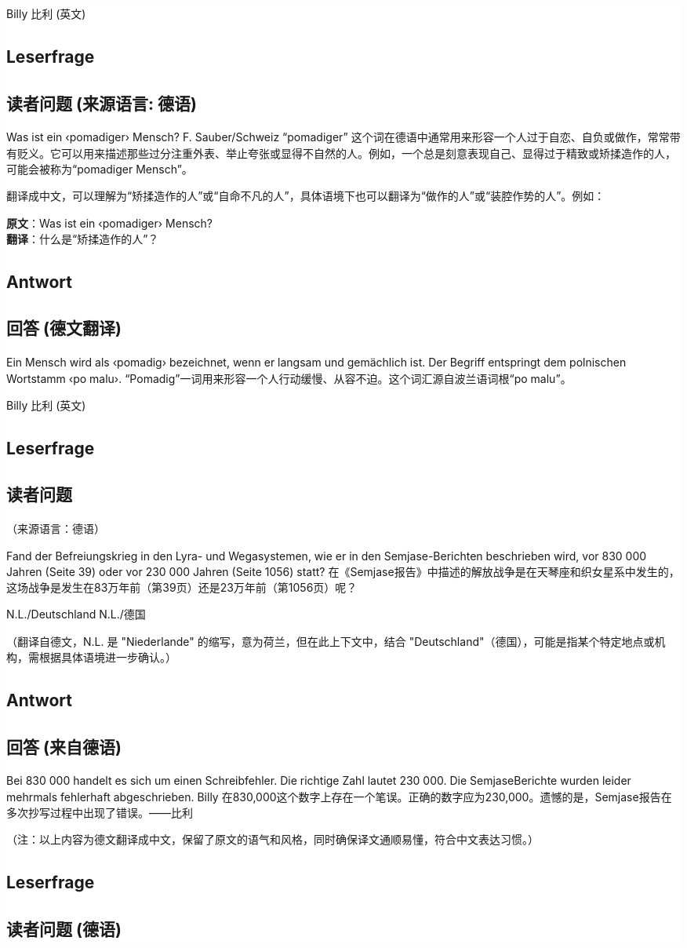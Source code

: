 Billy
比利 (英文)

## Leserfrage
## 读者问题 (来源语言: 德语)

Was ist ein ‹pomadiger› Mensch? F. Sauber/Schweiz
“pomadiger” 这个词在德语中通常用来形容一个人过于自恋、自负或做作，常常带有贬义。它可以用来描述那些过分注重外表、举止夸张或显得不自然的人。例如，一个总是刻意表现自己、显得过于精致或矫揉造作的人，可能会被称为“pomadiger Mensch”。

翻译成中文，可以理解为“矫揉造作的人”或“自命不凡的人”，具体语境下也可以翻译为“做作的人”或“装腔作势的人”。例如：

**原文**：Was ist ein ‹pomadiger› Mensch?  
**翻译**：什么是“矫揉造作的人”？

## Antwort
## 回答 (德文翻译)

Ein Mensch wird als ‹pomadig› bezeichnet, wenn er langsam und gemächlich ist. Der Begriff entspringt dem polnischen Wortstamm ‹po malu›.
“Pomadig”一词用来形容一个人行动缓慢、从容不迫。这个词汇源自波兰语词根“po malu”。

Billy
比利 (英文)

## Leserfrage
## 读者问题

（来源语言：德语）

Fand der Befreiungskrieg in den Lyra- und Wegasystemen, wie er in den Semjase-Berichten beschrieben wird, vor 830 000 Jahren (Seite 39) oder vor 230 000 Jahren (Seite 1056) statt?
在《Semjase报告》中描述的解放战争是在天琴座和织女星系中发生的，这场战争是发生在83万年前（第39页）还是23万年前（第1056页）呢？

N.L./Deutschland
N.L./德国

（翻译自德文，N.L. 是 "Niederlande" 的缩写，意为荷兰，但在此上下文中，结合 "Deutschland"（德国），可能是指某个特定地点或机构，需根据具体语境进一步确认。）

## Antwort
## 回答 (来自德语)

Bei 830 000 handelt es sich um einen Schreibfehler. Die richtige Zahl lautet 230 000. Die SemjaseBerichte wurden leider mehrmals fehlerhaft abgeschrieben. Billy
在830,000这个数字上存在一个笔误。正确的数字应为230,000。遗憾的是，Semjase报告在多次抄写过程中出现了错误。——比利

（注：以上内容为德文翻译成中文，保留了原文的语气和风格，同时确保译文通顺易懂，符合中文表达习惯。）

## Leserfrage
## 读者问题 (德语)
